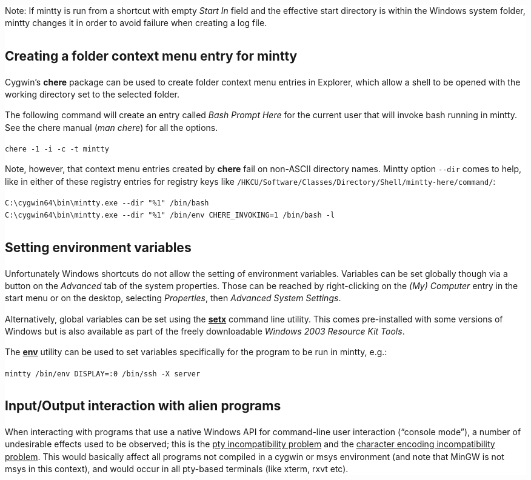 Note: If mintty is run from a shortcut with empty _Start In_ field and the 
effective start directory is within the Windows system folder, mintty changes 
it in order to avoid failure when creating a log file.


## Creating a folder context menu entry for mintty ##

Cygwin’s **chere** package can be used to create folder context menu entries in Explorer, which allow a shell to be opened with the working directory set to the selected folder.

The following command will create an entry called _Bash Prompt Here_ for the current user that will invoke bash running in mintty. See the chere manual (_man chere_) for all the options.

```
chere -1 -i -c -t mintty
```

Note, however, that context menu entries created by **chere** fail on non-ASCII directory names.
Mintty option `--dir` comes to help, like in either of these registry entries 
for registry keys like `/HKCU/Software/Classes/Directory/Shell/mintty-here/command/`:
```
C:\cygwin64\bin\mintty.exe --dir "%1" /bin/bash
C:\cygwin64\bin\mintty.exe --dir "%1" /bin/env CHERE_INVOKING=1 /bin/bash -l
```


## Setting environment variables ##

Unfortunately Windows shortcuts do not allow the setting of environment variables. Variables can be set globally though via a button on the _Advanced_ tab of the system properties. Those can be reached by right-clicking on the _(My) Computer_ entry in the start menu or on the desktop, selecting _Properties_, then _Advanced System Settings_.

Alternatively, global variables can be set using the **[setx](http://technet.microsoft.com/en-us/library/cc755104.aspx)** command line utility. This comes pre-installed with some versions of Windows but is also available as part of the freely downloadable _Windows 2003 Resource Kit Tools_.

The **[env](http://www.opengroup.org/onlinepubs/9699919799/utilities/env.html)** utility can be used to set variables specifically for the program to be run in mintty, e.g.:

```
mintty /bin/env DISPLAY=:0 /bin/ssh -X server
```


## Input/Output interaction with alien programs ##

When interacting with programs that use a native Windows API for 
command-line user interaction (“console mode”), a number of undesirable 
effects used to be observed; this is the 
[pty incompatibility problem](https://github.com/mintty/mintty/issues/56) 
and the 
[character encoding incompatibility problem](https://github.com/mintty/mintty/issues/376).
This would basically affect all programs not compiled in a cygwin or msys 
environment (and note that MinGW is not msys in this context), and would 
occur in all pty-based terminals (like xterm, rxvt etc).
